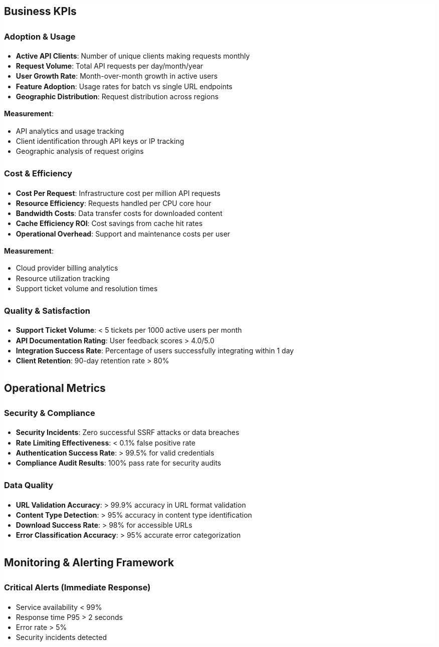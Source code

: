 ## Business KPIs

### Adoption & Usage
- **Active API Clients**: Number of unique clients making requests monthly
- **Request Volume**: Total API requests per day/month/year
- **User Growth Rate**: Month-over-month growth in active users
- **Feature Adoption**: Usage rates for batch vs single URL endpoints
- **Geographic Distribution**: Request distribution across regions

**Measurement**:
- API analytics and usage tracking
- Client identification through API keys or IP tracking
- Geographic analysis of request origins

### Cost & Efficiency
- **Cost Per Request**: Infrastructure cost per million API requests
- **Resource Efficiency**: Requests handled per CPU core hour
- **Bandwidth Costs**: Data transfer costs for downloaded content
- **Cache Efficiency ROI**: Cost savings from cache hit rates
- **Operational Overhead**: Support and maintenance costs per user

**Measurement**:
- Cloud provider billing analytics
- Resource utilization tracking
- Support ticket volume and resolution times

### Quality & Satisfaction
- **Support Ticket Volume**: < 5 tickets per 1000 active users per month
- **API Documentation Rating**: User feedback scores > 4.0/5.0
- **Integration Success Rate**: Percentage of users successfully integrating within 1 day
- **Client Retention**: 90-day retention rate > 80%

## Operational Metrics

### Security & Compliance
- **Security Incidents**: Zero successful SSRF attacks or data breaches
- **Rate Limiting Effectiveness**: < 0.1% false positive rate
- **Authentication Success Rate**: > 99.5% for valid credentials
- **Compliance Audit Results**: 100% pass rate for security audits

### Data Quality
- **URL Validation Accuracy**: > 99.9% accuracy in URL format validation
- **Content Type Detection**: > 95% accuracy in content type identification
- **Download Success Rate**: > 98% for accessible URLs
- **Error Classification Accuracy**: > 95% accurate error categorization

## Monitoring & Alerting Framework

### Critical Alerts (Immediate Response)
- Service availability < 99%
- Response time P95 > 2 seconds
- Error rate > 5%
- Security incidents detected

